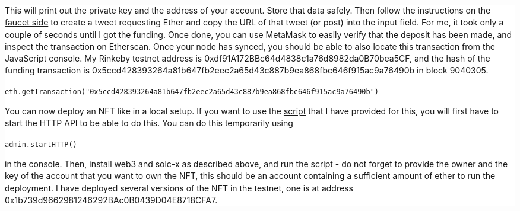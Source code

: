 This will print out the private key and the address of your account. Store that data safely. Then follow the instructions on the [faucet side](https://faucet.rinkeby.io/) to create a tweet requesting Ether and copy the URL of that tweet (or post) into the input field. For me, it took only a couple of seconds until I got the funding. Once done, you can use MetaMask to easily verify that the deposit has been made, and inspect the transaction on Etherscan. Once your node has synced, you should be able to also locate this transaction from the JavaScript console. My Rinkeby testnet address is 0xdf91A172BBc64d4838c1a76d8982da0B70bea5CF, and the hash of the funding transaction is 0x5ccd428393264a81b647fb2eec2a65d43c887b9ea868fbc646f915ac9a76490b in block 9040305.

```
eth.getTransaction("0x5ccd428393264a81b647fb2eec2a65d43c887b9ea868fbc646f915ac9a76490b")
```

You can now deploy an NFT like in a local setup. If you want to use the [script](deployAndMintNFT.py) that I have provided for this, you will first have to start the HTTP API to be able to do this. You can do this temporarily using 

```
admin.startHTTP()
```

in the console. Then, install web3 and solc-x as described above, and run the script - do not forget to provide the owner and the key of the account that you want to own the NFT, this should be an account containing a sufficient amount of ether to run the deployment. I have deployed several versions of the NFT in the testnet, one is at address 0x1b739d9662981246292BAc0B0439D04E8718CFA7. 




